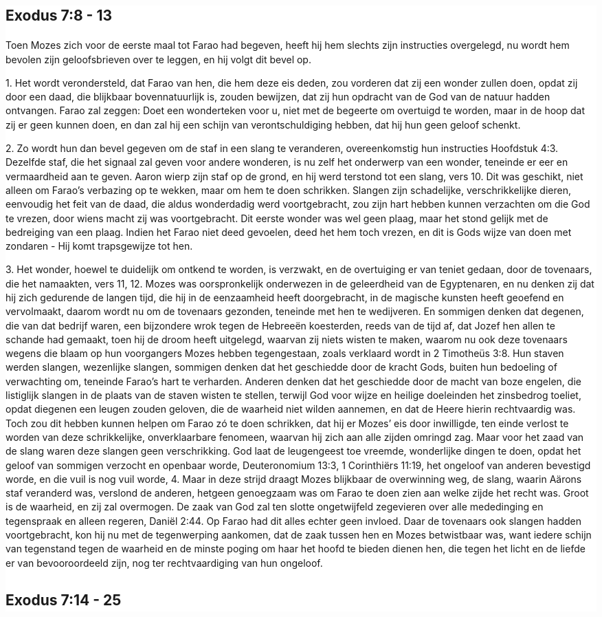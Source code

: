 ## Exodus 7:8 - 13 

Toen Mozes zich voor de eerste maal tot Farao had begeven, heeft hij hem slechts zijn instructies overgelegd, nu wordt hem bevolen zijn geloofsbrieven over te leggen, en hij volgt dit bevel op.

1\. Het wordt verondersteld, dat Farao van hen, die hem deze eis deden, zou vorderen dat zij een wonder zullen doen, opdat zij door een daad, die blijkbaar bovennatuurlijk is, zouden bewijzen, dat zij hun opdracht van de God van de natuur hadden ontvangen. Farao zal zeggen: Doet een wonderteken voor u, niet met de begeerte om overtuigd te worden, maar in de hoop dat zij er geen kunnen doen, en dan zal hij een schijn van verontschuldiging hebben, dat hij hun geen geloof schenkt.

2\. Zo wordt hun dan bevel gegeven om de staf in een slang te veranderen, overeenkomstig hun instructies Hoofdstuk 4:3. Dezelfde staf, die het signaal zal geven voor andere wonderen, is nu zelf het onderwerp van een wonder, teneinde er eer en vermaardheid aan te geven. Aaron wierp zijn staf op de grond, en hij werd terstond tot een slang, vers 10. Dit was geschikt, niet alleen om Farao’s verbazing op te wekken, maar om hem te doen schrikken. Slangen zijn schadelijke, verschrikkelijke dieren, eenvoudig het feit van de daad, die aldus wonderdadig werd voortgebracht, zou zijn hart hebben kunnen verzachten om die God te vrezen, door wiens macht zij was voortgebracht. Dit eerste wonder was wel geen plaag, maar het stond gelijk met de bedreiging van een plaag. Indien het Farao niet deed gevoelen, deed het hem toch vrezen, en dit is Gods wijze van doen met zondaren - Hij komt trapsgewijze tot hen.

3\. Het wonder, hoewel te duidelijk om ontkend te worden, is verzwakt, en de overtuiging er van teniet gedaan, door de tovenaars, die het namaakten, vers 11, 12. Mozes was oorspronkelijk onderwezen in de geleerdheid van de Egyptenaren, en nu denken zij dat hij zich gedurende de langen tijd, die hij in de eenzaamheid heeft doorgebracht, in de magische kunsten heeft geoefend en vervolmaakt, daarom wordt nu om de tovenaars gezonden, teneinde met hen te wedijveren. En sommigen denken dat degenen, die van dat bedrijf waren, een bijzondere wrok tegen de Hebreeën koesterden, reeds van de tijd af, dat Jozef hen allen te schande had gemaakt, toen hij de droom heeft uitgelegd, waarvan zij niets wisten te maken, waarom nu ook deze tovenaars wegens die blaam op hun voorgangers Mozes hebben tegengestaan, zoals verklaard wordt in 2 Timotheüs 3:8. Hun staven werden slangen, wezenlijke slangen, sommigen denken dat het geschiedde door de kracht Gods, buiten hun bedoeling of verwachting om, teneinde Farao’s hart te verharden. Anderen denken dat het geschiedde door de macht van boze engelen, die listiglijk slangen in de plaats van de staven wisten te stellen, terwijl God voor wijze en heilige doeleinden het zinsbedrog toeliet, opdat diegenen een leugen zouden geloven, die de waarheid niet wilden aannemen, en dat de Heere hierin rechtvaardig was. Toch zou dit hebben kunnen helpen om Farao zó te doen schrikken, dat hij er Mozes’ eis door inwilligde, ten einde verlost te worden van deze schrikkelijke, onverklaarbare fenomeen, waarvan hij zich aan alle zijden omringd zag. Maar voor het zaad van de slang waren deze slangen geen verschrikking. God laat de leugengeest toe vreemde, wonderlijke dingen te doen, opdat het geloof van sommigen verzocht en openbaar worde, Deuteronomium 13:3, 1 Corinthiërs 11:19, het ongeloof van anderen bevestigd worde, en die vuil is nog vuil worde, 4. Maar in deze strijd draagt Mozes blijkbaar de overwinning weg, de slang, waarin Aärons staf veranderd was, verslond de anderen, hetgeen genoegzaam was om Farao te doen zien aan welke zijde het recht was. Groot is de waarheid, en zij zal overmogen. 
De zaak van God zal ten slotte ongetwijfeld zegevieren over alle mededinging en tegenspraak en alleen regeren, Daniël 2:44. Op Farao had dit alles echter geen invloed. Daar de tovenaars ook slangen hadden voortgebracht, kon hij nu met de tegenwerping aankomen, dat de zaak tussen hen en Mozes betwistbaar was, want iedere schijn van tegenstand tegen de waarheid en de minste poging om haar het hoofd te bieden dienen hen, die tegen het licht en de liefde er van bevooroordeeld zijn, nog ter rechtvaardiging van hun ongeloof.

## Exodus 7:14 - 25 
